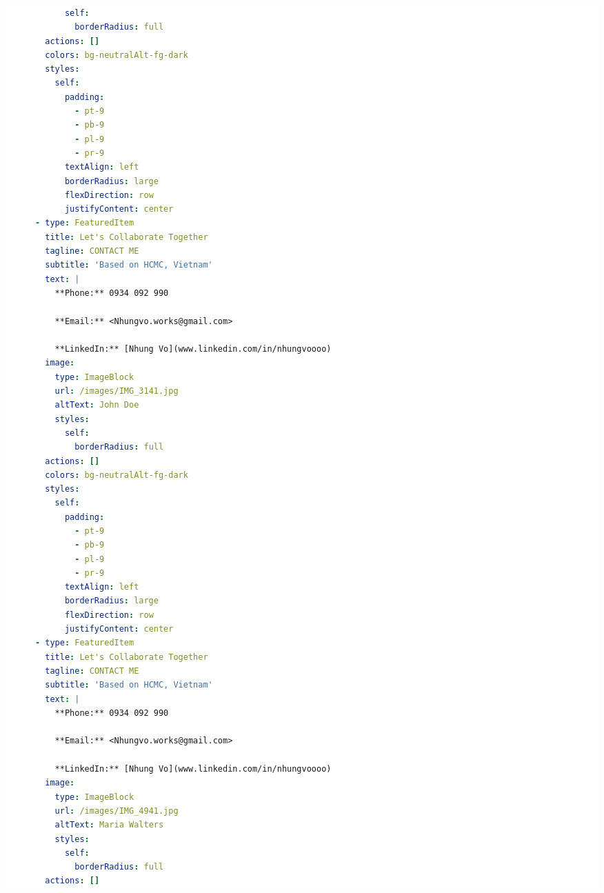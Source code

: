 ```yaml
            self:
              borderRadius: full
        actions: []
        colors: bg-neutralAlt-fg-dark
        styles:
          self:
            padding:
              - pt-9
              - pb-9
              - pl-9
              - pr-9
            textAlign: left
            borderRadius: large
            flexDirection: row
            justifyContent: center
      - type: FeaturedItem
        title: Let's Collaborate Together
        tagline: CONTACT ME
        subtitle: 'Based on HCMC, Vietnam'
        text: |
          **Phone:** 0934 092 990

          **Email:** <Nhungvo.works@gmail.com>

          **LinkedIn:** [Nhung Vo](www.linkedin.com/in/nhungvoooo)
        image:
          type: ImageBlock
          url: /images/IMG_3141.jpg
          altText: John Doe
          styles:
            self:
              borderRadius: full
        actions: []
        colors: bg-neutralAlt-fg-dark
        styles:
          self:
            padding:
              - pt-9
              - pb-9
              - pl-9
              - pr-9
            textAlign: left
            borderRadius: large
            flexDirection: row
            justifyContent: center
      - type: FeaturedItem
        title: Let's Collaborate Together
        tagline: CONTACT ME
        subtitle: 'Based on HCMC, Vietnam'
        text: |
          **Phone:** 0934 092 990

          **Email:** <Nhungvo.works@gmail.com>

          **LinkedIn:** [Nhung Vo](www.linkedin.com/in/nhungvoooo)
        image:
          type: ImageBlock
          url: /images/IMG_4941.jpg
          altText: Maria Walters
          styles:
            self:
              borderRadius: full
        actions: []
```